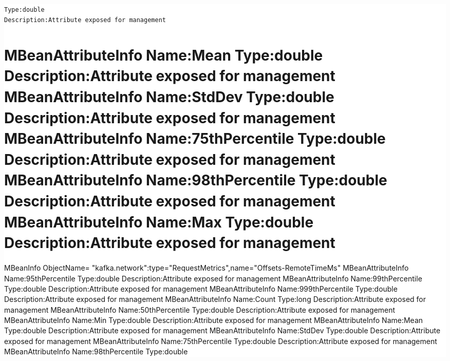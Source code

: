 	Type:double
	Description:Attribute exposed for management
MBeanAttributeInfo
	Name:Mean
	Type:double
	Description:Attribute exposed for management
MBeanAttributeInfo
	Name:StdDev
	Type:double
	Description:Attribute exposed for management
MBeanAttributeInfo
	Name:75thPercentile
	Type:double
	Description:Attribute exposed for management
MBeanAttributeInfo
	Name:98thPercentile
	Type:double
	Description:Attribute exposed for management
MBeanAttributeInfo
	Name:Max
	Type:double
	Description:Attribute exposed for management
================================
MBeanInfo
	ObjectName= "kafka.network":type="RequestMetrics",name="Offsets-RemoteTimeMs"
MBeanAttributeInfo
	Name:95thPercentile
	Type:double
	Description:Attribute exposed for management
MBeanAttributeInfo
	Name:99thPercentile
	Type:double
	Description:Attribute exposed for management
MBeanAttributeInfo
	Name:999thPercentile
	Type:double
	Description:Attribute exposed for management
MBeanAttributeInfo
	Name:Count
	Type:long
	Description:Attribute exposed for management
MBeanAttributeInfo
	Name:50thPercentile
	Type:double
	Description:Attribute exposed for management
MBeanAttributeInfo
	Name:Min
	Type:double
	Description:Attribute exposed for management
MBeanAttributeInfo
	Name:Mean
	Type:double
	Description:Attribute exposed for management
MBeanAttributeInfo
	Name:StdDev
	Type:double
	Description:Attribute exposed for management
MBeanAttributeInfo
	Name:75thPercentile
	Type:double
	Description:Attribute exposed for management
MBeanAttributeInfo
	Name:98thPercentile
	Type:double